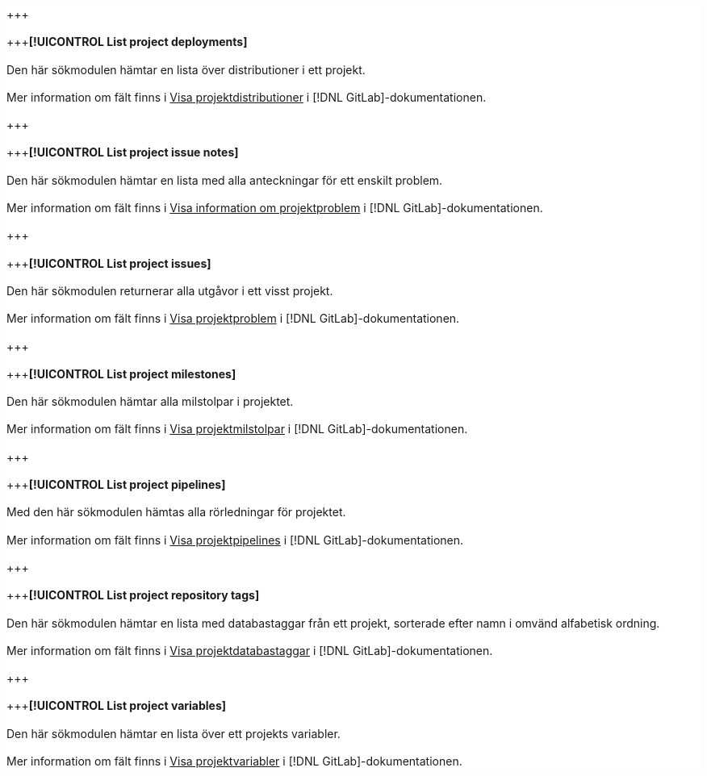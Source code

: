 +++

+++**[!UICONTROL List project deployments]**

Den här sökmodulen hämtar en lista över distributioner i ett projekt.

Mer information om fält finns i [Visa projektdistributioner](https://docs.gitlab.com/ee/api/deployments.html#list-project-deployments) i [!DNL GitLab]-dokumentationen.

+++

+++**[!UICONTROL List project issue notes]**

Den här sökmodulen hämtar en lista med alla anteckningar för ett enskilt problem.

Mer information om fält finns i [Visa information om projektproblem](https://docs.gitlab.com/ee/api/notes.html#list-project-issue-notes) i [!DNL GitLab]-dokumentationen.

+++

+++**[!UICONTROL List project issues]**

Den här sökmodulen returnerar alla utgåvor i ett visst projekt.

Mer information om fält finns i [Visa projektproblem](https://docs.gitlab.com/ee/api/issues.html#list-project-issues) i [!DNL GitLab]-dokumentationen.

+++

+++**[!UICONTROL List project milestones]**

Den här sökmodulen hämtar alla milstolpar i projektet.

Mer information om fält finns i [Visa projektmilstolpar](https://docs.gitlab.com/ee/api/milestones.html#list-project-milestones) i [!DNL GitLab]-dokumentationen.

+++

+++**[!UICONTROL List project pipelines]**

Med den här sökmodulen hämtas alla rörledningar för projektet.

Mer information om fält finns i [Visa projektpipelines](https://docs.gitlab.com/ee/api/pipelines.html#list-project-pipelines) i [!DNL GitLab]-dokumentationen.

+++

+++**[!UICONTROL List project repository tags]**

Den här sökmodulen hämtar en lista med databastaggar från ett projekt, sorterade efter namn i omvänd alfabetisk ordning.

Mer information om fält finns i [Visa projektdatabastaggar](https://docs.gitlab.com/ee/api/tags.html#list-project-repository-tags) i [!DNL GitLab]-dokumentationen.

+++

+++**[!UICONTROL List project variables]**

Den här sökmodulen hämtar en lista över ett projekts variabler.

Mer information om fält finns i [Visa projektvariabler](https://docs.gitlab.com/ee/api/project_level_variables.html#list-project-variables) i [!DNL GitLab]-dokumentationen.
